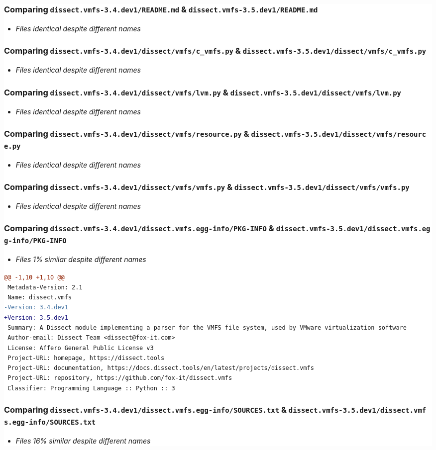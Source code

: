 ### Comparing `dissect.vmfs-3.4.dev1/README.md` & `dissect.vmfs-3.5.dev1/README.md`

 * *Files identical despite different names*

### Comparing `dissect.vmfs-3.4.dev1/dissect/vmfs/c_vmfs.py` & `dissect.vmfs-3.5.dev1/dissect/vmfs/c_vmfs.py`

 * *Files identical despite different names*

### Comparing `dissect.vmfs-3.4.dev1/dissect/vmfs/lvm.py` & `dissect.vmfs-3.5.dev1/dissect/vmfs/lvm.py`

 * *Files identical despite different names*

### Comparing `dissect.vmfs-3.4.dev1/dissect/vmfs/resource.py` & `dissect.vmfs-3.5.dev1/dissect/vmfs/resource.py`

 * *Files identical despite different names*

### Comparing `dissect.vmfs-3.4.dev1/dissect/vmfs/vmfs.py` & `dissect.vmfs-3.5.dev1/dissect/vmfs/vmfs.py`

 * *Files identical despite different names*

### Comparing `dissect.vmfs-3.4.dev1/dissect.vmfs.egg-info/PKG-INFO` & `dissect.vmfs-3.5.dev1/dissect.vmfs.egg-info/PKG-INFO`

 * *Files 1% similar despite different names*

```diff
@@ -1,10 +1,10 @@
 Metadata-Version: 2.1
 Name: dissect.vmfs
-Version: 3.4.dev1
+Version: 3.5.dev1
 Summary: A Dissect module implementing a parser for the VMFS file system, used by VMware virtualization software
 Author-email: Dissect Team <dissect@fox-it.com>
 License: Affero General Public License v3
 Project-URL: homepage, https://dissect.tools
 Project-URL: documentation, https://docs.dissect.tools/en/latest/projects/dissect.vmfs
 Project-URL: repository, https://github.com/fox-it/dissect.vmfs
 Classifier: Programming Language :: Python :: 3
```

### Comparing `dissect.vmfs-3.4.dev1/dissect.vmfs.egg-info/SOURCES.txt` & `dissect.vmfs-3.5.dev1/dissect.vmfs.egg-info/SOURCES.txt`

 * *Files 16% similar despite different names*
